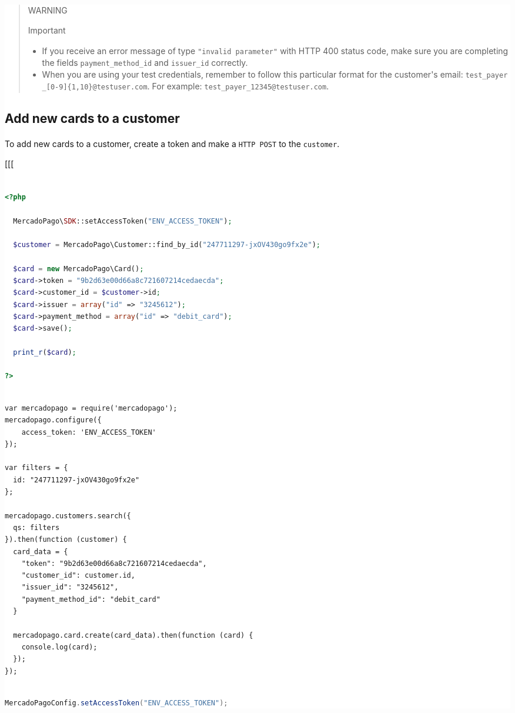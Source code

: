 
> WARNING 
> 
> Important
> 
> - If you receive an error message of type `"invalid parameter"` with HTTP 400 status code, make sure you are completing the fields `payment_method_id` and `issuer_id` correctly.
> - When you are using your test credentials, remember to follow this particular format for the customer's email: `test_payer_[0-9]{1,10}@testuser.com`. For example: `test_payer_12345@testuser.com`.

## Add new cards to a customer

To add new cards to a customer, create a token and make a `HTTP POST` to the `customer`.

[[[
```php

<?php

  MercadoPago\SDK::setAccessToken("ENV_ACCESS_TOKEN");

  $customer = MercadoPago\Customer::find_by_id("247711297-jxOV430go9fx2e");

  $card = new MercadoPago\Card();
  $card->token = "9b2d63e00d66a8c721607214cedaecda";
  $card->customer_id = $customer->id;
  $card->issuer = array("id" => "3245612");
  $card->payment_method = array("id" => "debit_card");
  $card->save();

  print_r($card);

?>

```
```node

var mercadopago = require('mercadopago');
mercadopago.configure({
    access_token: 'ENV_ACCESS_TOKEN'
});

var filters = {
  id: "247711297-jxOV430go9fx2e"
};

mercadopago.customers.search({
  qs: filters
}).then(function (customer) {
  card_data = {
    "token": "9b2d63e00d66a8c721607214cedaecda",
    "customer_id": customer.id,
    "issuer_id": "3245612",
    "payment_method_id": "debit_card"
  }

  mercadopago.card.create(card_data).then(function (card) {
    console.log(card);
  });
});

```
```java

MercadoPagoConfig.setAccessToken("ENV_ACCESS_TOKEN");
```